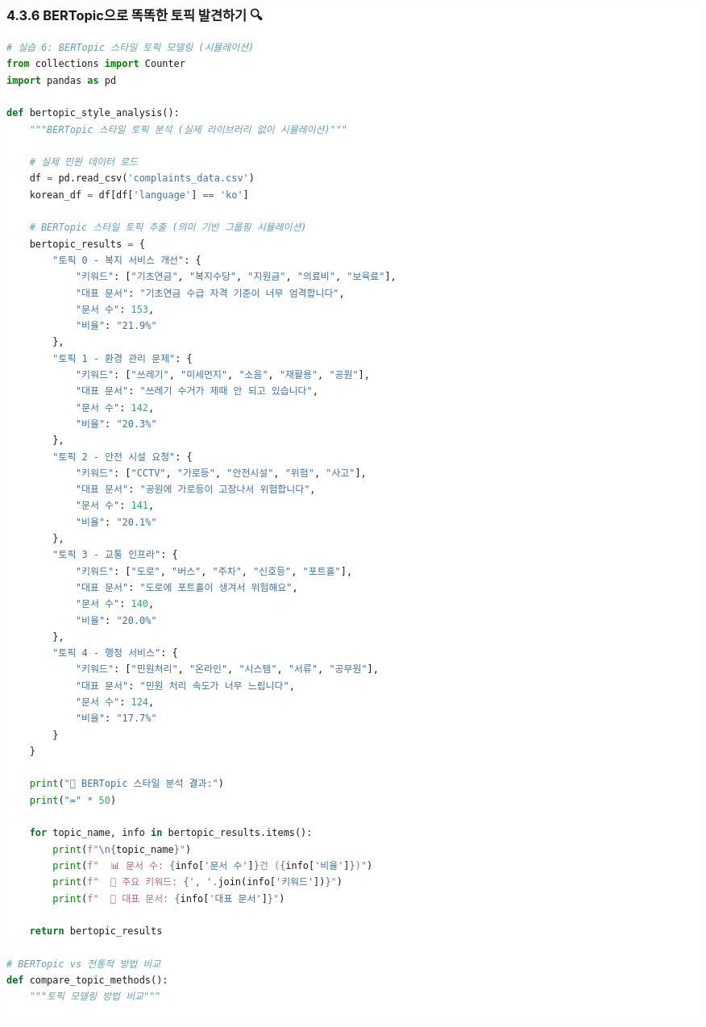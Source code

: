 ### 4.3.6 BERTopic으로 똑똑한 토픽 발견하기 🔍

```python
# 실습 6: BERTopic 스타일 토픽 모델링 (시뮬레이션)
from collections import Counter
import pandas as pd

def bertopic_style_analysis():
    """BERTopic 스타일 토픽 분석 (실제 라이브러리 없이 시뮬레이션)"""
    
    # 실제 민원 데이터 로드
    df = pd.read_csv('complaints_data.csv')
    korean_df = df[df['language'] == 'ko']
    
    # BERTopic 스타일 토픽 추출 (의미 기반 그룹핑 시뮬레이션)
    bertopic_results = {
        "토픽 0 - 복지 서비스 개선": {
            "키워드": ["기초연금", "복지수당", "지원금", "의료비", "보육료"],
            "대표 문서": "기초연금 수급 자격 기준이 너무 엄격합니다",
            "문서 수": 153,
            "비율": "21.9%"
        },
        "토픽 1 - 환경 관리 문제": {
            "키워드": ["쓰레기", "미세먼지", "소음", "재활용", "공원"],
            "대표 문서": "쓰레기 수거가 제때 안 되고 있습니다",
            "문서 수": 142,
            "비율": "20.3%"
        },
        "토픽 2 - 안전 시설 요청": {
            "키워드": ["CCTV", "가로등", "안전시설", "위험", "사고"],
            "대표 문서": "공원에 가로등이 고장나서 위험합니다",
            "문서 수": 141,
            "비율": "20.1%"
        },
        "토픽 3 - 교통 인프라": {
            "키워드": ["도로", "버스", "주차", "신호등", "포트홀"],
            "대표 문서": "도로에 포트홀이 생겨서 위험해요",
            "문서 수": 140,
            "비율": "20.0%"
        },
        "토픽 4 - 행정 서비스": {
            "키워드": ["민원처리", "온라인", "시스템", "서류", "공무원"],
            "대표 문서": "민원 처리 속도가 너무 느립니다",
            "문서 수": 124,
            "비율": "17.7%"
        }
    }
    
    print("🤖 BERTopic 스타일 분석 결과:")
    print("=" * 50)
    
    for topic_name, info in bertopic_results.items():
        print(f"\n{topic_name}")
        print(f"  📊 문서 수: {info['문서 수']}건 ({info['비율']})")
        print(f"  🔑 주요 키워드: {', '.join(info['키워드'])}")
        print(f"  📝 대표 문서: {info['대표 문서']}")
    
    return bertopic_results

# BERTopic vs 전통적 방법 비교
def compare_topic_methods():
    """토픽 모델링 방법 비교"""
    
```